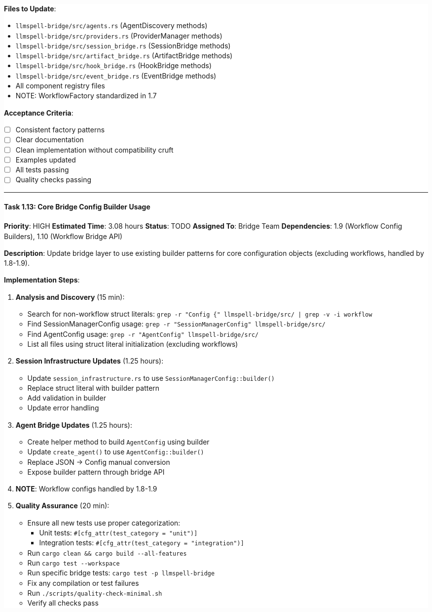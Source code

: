 **Files to Update**:
- `llmspell-bridge/src/agents.rs` (AgentDiscovery methods)
- `llmspell-bridge/src/providers.rs` (ProviderManager methods)
- `llmspell-bridge/src/session_bridge.rs` (SessionBridge methods)
- `llmspell-bridge/src/artifact_bridge.rs` (ArtifactBridge methods)
- `llmspell-bridge/src/hook_bridge.rs` (HookBridge methods)
- `llmspell-bridge/src/event_bridge.rs` (EventBridge methods)
- All component registry files
- NOTE: WorkflowFactory standardized in 1.7

**Acceptance Criteria**:
- [ ] Consistent factory patterns
- [ ] Clear documentation
- [ ] Clean implementation without compatibility cruft
- [ ] Examples updated
- [ ] All tests passing
- [ ] Quality checks passing

---

#### Task 1.13: Core Bridge Config Builder Usage
**Priority**: HIGH
**Estimated Time**: 3.08 hours
**Status**: TODO
**Assigned To**: Bridge Team
**Dependencies**: 1.9 (Workflow Config Builders), 1.10 (Workflow Bridge API)

**Description**: Update bridge layer to use existing builder patterns for core configuration objects (excluding workflows, handled by 1.8-1.9).

**Implementation Steps**:
1. **Analysis and Discovery** (15 min):
   - Search for non-workflow struct literals: `grep -r "Config {" llmspell-bridge/src/ | grep -v -i workflow`
   - Find SessionManagerConfig usage: `grep -r "SessionManagerConfig" llmspell-bridge/src/`
   - Find AgentConfig usage: `grep -r "AgentConfig" llmspell-bridge/src/`
   - List all files using struct literal initialization (excluding workflows)

2. **Session Infrastructure Updates** (1.25 hours):
   - Update `session_infrastructure.rs` to use `SessionManagerConfig::builder()`
   - Replace struct literal with builder pattern
   - Add validation in builder
   - Update error handling

3. **Agent Bridge Updates** (1.25 hours):
   - Create helper method to build `AgentConfig` using builder
   - Update `create_agent()` to use `AgentConfig::builder()`
   - Replace JSON → Config manual conversion
   - Expose builder pattern through bridge API

4. **NOTE**: Workflow configs handled by 1.8-1.9

5. **Quality Assurance** (20 min):
   - Ensure all new tests use proper categorization:
     - Unit tests: `#[cfg_attr(test_category = "unit")]`
     - Integration tests: `#[cfg_attr(test_category = "integration")]`
   - Run `cargo clean && cargo build --all-features`
   - Run `cargo test --workspace`
   - Run specific bridge tests: `cargo test -p llmspell-bridge`
   - Fix any compilation or test failures
   - Run `./scripts/quality-check-minimal.sh`
   - Verify all checks pass
